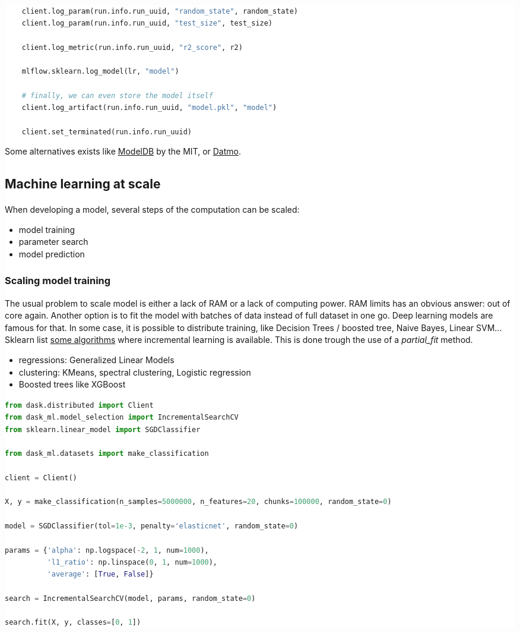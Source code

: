 ```python
    client.log_param(run.info.run_uuid, "random_state", random_state)
    client.log_param(run.info.run_uuid, "test_size", test_size)

    client.log_metric(run.info.run_uuid, "r2_score", r2)

    mlflow.sklearn.log_model(lr, "model")

    # finally, we can even store the model itself
    client.log_artifact(run.info.run_uuid, "model.pkl", "model")

    client.set_terminated(run.info.run_uuid)
```

Some alternatives exists like [ModelDB](https://mitdbg.github.io/modeldb/) by the MIT, or [Datmo](https://github.com/datmo/datmo).

## Machine learning at scale

When developing a model, several steps of the computation can be scaled:

- model training
- parameter search
- model prediction

### Scaling model training

The usual problem to scale model is either a lack of RAM or a lack of computing power. RAM limits has an obvious answer: out of core again. Another option is to fit the model with batches of data instead of full dataset in one go. Deep learning models are famous for that. In some case, it is possible to distribute training, like Decision Trees / boosted tree, Naive Bayes, Linear SVM... Sklearn list [some algorithms](https://scikit-learn.org/stable/modules/computing.html#incremental-learning) where incremental learning is available. This is done trough the use of a *partial_fit* method.

- regressions: Generalized Linear Models
- clustering: KMeans, spectral clustering, Logistic regression
- Boosted trees like XGBoost



```python
from dask.distributed import Client
from dask_ml.model_selection import IncrementalSearchCV
from sklearn.linear_model import SGDClassifier

from dask_ml.datasets import make_classification

client = Client()

X, y = make_classification(n_samples=5000000, n_features=20, chunks=100000, random_state=0)

model = SGDClassifier(tol=1e-3, penalty='elasticnet', random_state=0)

params = {'alpha': np.logspace(-2, 1, num=1000),
          'l1_ratio': np.linspace(0, 1, num=1000),
          'average': [True, False]}

search = IncrementalSearchCV(model, params, random_state=0)

search.fit(X, y, classes=[0, 1])

```
